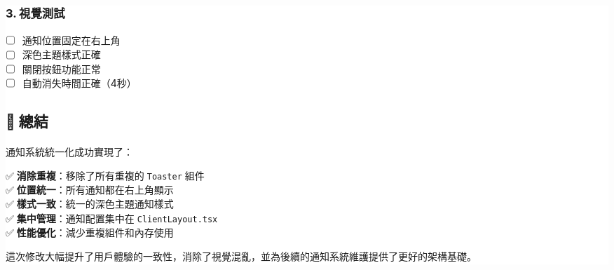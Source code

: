 ### 3. 視覺測試
- [ ] 通知位置固定在右上角
- [ ] 深色主題樣式正確
- [ ] 關閉按鈕功能正常
- [ ] 自動消失時間正確（4秒）

## 🎉 總結

通知系統統一化成功實現了：

✅ **消除重複**：移除了所有重複的 `Toaster` 組件  
✅ **位置統一**：所有通知都在右上角顯示  
✅ **樣式一致**：統一的深色主題通知樣式  
✅ **集中管理**：通知配置集中在 `ClientLayout.tsx`  
✅ **性能優化**：減少重複組件和內存使用  

這次修改大幅提升了用戶體驗的一致性，消除了視覺混亂，並為後續的通知系統維護提供了更好的架構基礎。 